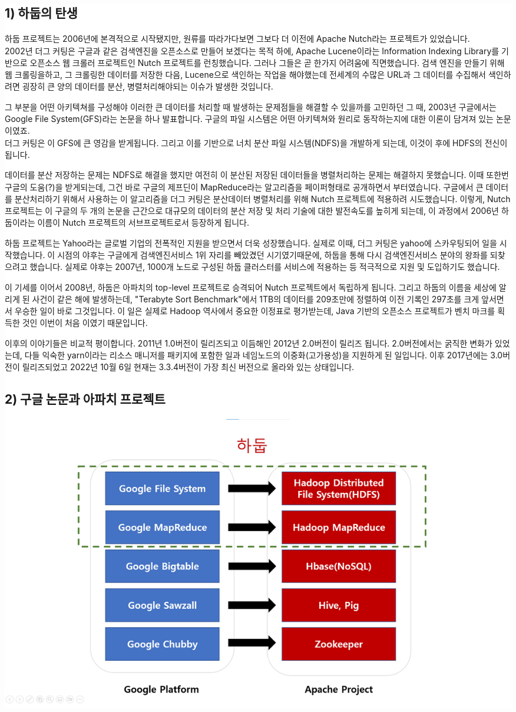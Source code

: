 ## 1) 하둡의 탄생
하둡 프로젝트는 2006년에 본격적으로 시작됐지만, 원류를 따라가다보면 그보다 더 이전에 Apache Nutch라는 프로젝트가 있었습니다.   \
2002년 더그 커팅은 구글과 같은 검색엔진을 오픈소스로 만들어 보겠다는 목적 하에, Apache Lucene이라는 Information Indexing Library를 기반으로 오픈소스 웹 크롤러 프로젝트인 Nutch 프로젝트를 런칭했습니다.
그러나 그들은 곧 한가지 어려움에 직면했습니다. 검색 엔진을 만들기 위해 웹 크롤링을하고, 그 크롤링한 데이터를 저장한 다음, Lucene으로 색인하는 작업을 해야했는데 전세계의 수많은 URL과 그 데이터를 수집해서 색인하려면 굉장히 큰 양의 데이터를 분산, 병렬처리해야되는 이슈가 발생한 것입니다.

그 부분을 어떤 아키텍쳐를 구성해야 이러한 큰 데이터를 처리할 때 발생하는 문제점들을 해결할 수 있을까를 고민하던 그 때, 2003년 구글에서는 Google File System(GFS)라는 논문을 하나 발표합니다. 구글의 파일 시스템은 어떤 아키텍쳐와 원리로 동작하는지에 대한 이론이 담겨져 있는 논문이였죠.   \
더그 커팅은 이 GFS에 큰 영감을 받게됩니다. 그리고 이를 기반으로 너치 분산 파일 시스템(NDFS)을 개발하게 되는데, 이것이 후에 HDFS의 전신이 됩니다.

데이터를 분산 저장하는 문제는 NDFS로 해결을 했지만 여전히 이 분산된 저장된 데이터들을 병렬처리하는 문제는 해결하지 못했습니다. 이때 또한번 구글의 도움(?)을 받게되는데, 그건 바로 구글의 제프딘이 MapReduce라는 알고리즘을 페이퍼형태로 공개하면서 부터였습니다. 구글에서 큰 데이터를 분산처리하기 위해서 사용하는 이 알고리즘을 더그 커팅은 분산데이터 병렬처리를 위해 Nutch 프로젝트에 적용하려 시도했습니다.
이렇게, Nutch 프로젝트는 이 구글의 두 개의 논문을 근간으로 대규모의 데이터의 분산 저장 및 처리 기술에 대한 발전속도를 높히게 되는데, 이 과정에서 2006년 하둡이라는 이름이 Nutch 프로젝트의 서브프로젝트로서 등장하게 됩니다.

하둡 프로젝트는 Yahoo라는 글로벌 기업의 전폭적인 지원을 받으면서 더욱 성장했습니다. 실제로 이때, 더그 커팅은 yahoo에 스카우팅되어 일을 시작했습니다. 이 시점의 야후는 구글에게 검색엔진서비스 1위 자리를 빼았겼던 시기였기때문에, 하둡을 통해 다시 검색엔진서비스 분야의 왕좌를 되찾으려고 했습니다.
실제로 야후는 2007년, 1000개 노드로 구성된 하둡 클러스터를 서비스에 적용하는 등 적극적으로 지원 및 도입하기도 했습니다.

이 기세를 이어서 2008년, 하둡은 아파치의 top-level 프로젝트로 승격되어 Nutch 프로젝트에서 독립하게 됩니다. 그리고 하둡의 이름을 세상에 알리게 된 사건이 같은 해에 발생하는데, "Terabyte Sort Benchmark"에서 1TB의 데이터를 209초만에 정렬하여 이전 기록인 297초를 크게 앞서면서 우승한 일이 바로 그것입니다.
이 일은 실제로 Hadoop 역사에서 중요한 이정표로 평가받는데, Java 기반의 오픈소스 프로젝트가 벤치 마크를 획득한 것인 이번이 처음 이였기 때문입니다.

이후의 이야기들은 비교적 평이합니다. 2011년 1.0버전이 릴리즈되고 이듬해인 2012년 2.0버전이 릴리즈 됩니다. 2.0버전에서는 굵직한 변화가 있었는데, 다들 익숙한 yarn이라는 리소스 매니저를 패키지에 포함한 일과 네임노드의 이중화(고가용성)을 지원하게 된 일입니다. 이후 2017년에는 3.0버전이 릴리즈되었고 2022년 10월 6일 현재는 3.3.4버전이 가장 최신 버전으로 올라와 있는 상태입니다.

## 2) 구글 논문과 아파치 프로젝트

![google-apache](/images/google-apache.jpg "google-apache")
